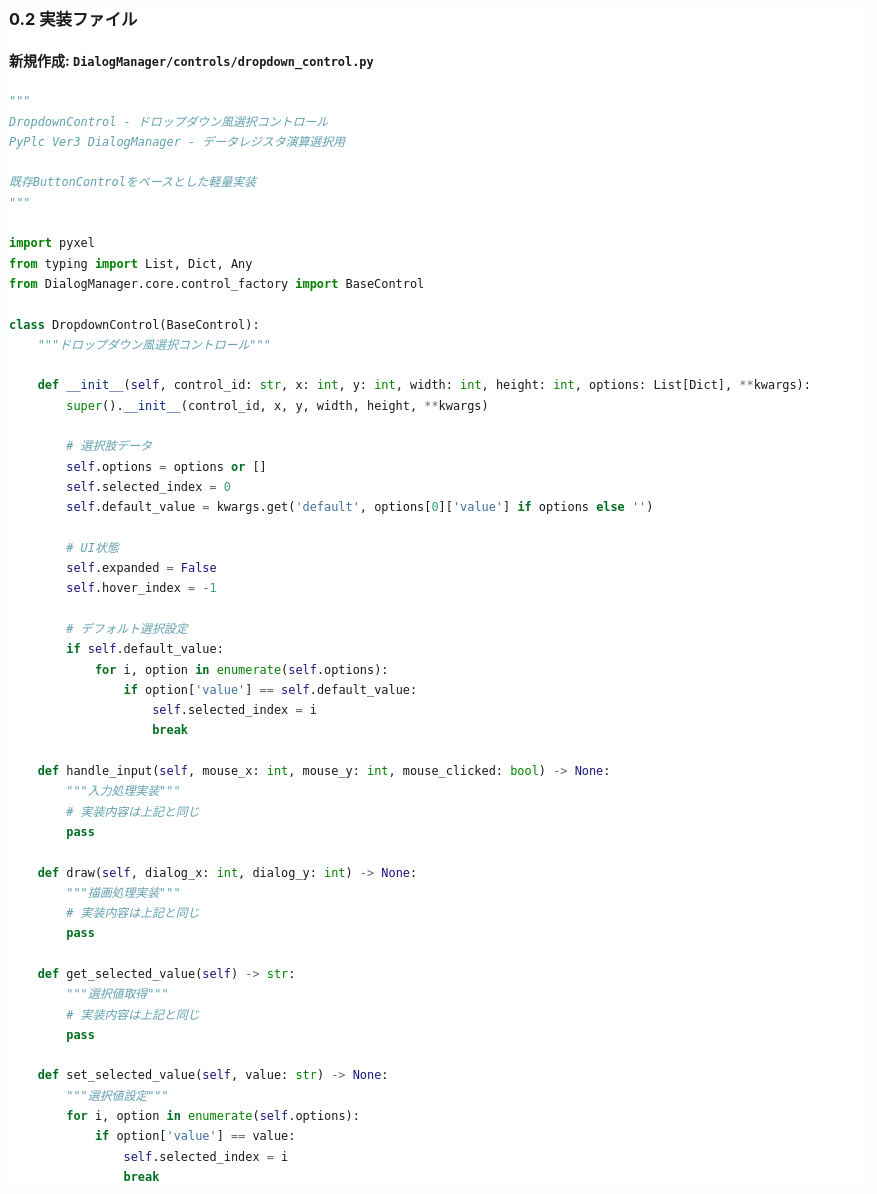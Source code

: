 ### **0.2 実装ファイル**

#### **新規作成**: `DialogManager/controls/dropdown_control.py`
```python
"""
DropdownControl - ドロップダウン風選択コントロール
PyPlc Ver3 DialogManager - データレジスタ演算選択用

既存ButtonControlをベースとした軽量実装
"""

import pyxel
from typing import List, Dict, Any
from DialogManager.core.control_factory import BaseControl

class DropdownControl(BaseControl):
    """ドロップダウン風選択コントロール"""
    
    def __init__(self, control_id: str, x: int, y: int, width: int, height: int, options: List[Dict], **kwargs):
        super().__init__(control_id, x, y, width, height, **kwargs)
        
        # 選択肢データ
        self.options = options or []
        self.selected_index = 0
        self.default_value = kwargs.get('default', options[0]['value'] if options else '')
        
        # UI状態
        self.expanded = False
        self.hover_index = -1
        
        # デフォルト選択設定
        if self.default_value:
            for i, option in enumerate(self.options):
                if option['value'] == self.default_value:
                    self.selected_index = i
                    break
    
    def handle_input(self, mouse_x: int, mouse_y: int, mouse_clicked: bool) -> None:
        """入力処理実装"""
        # 実装内容は上記と同じ
        pass
    
    def draw(self, dialog_x: int, dialog_y: int) -> None:
        """描画処理実装"""  
        # 実装内容は上記と同じ
        pass
    
    def get_selected_value(self) -> str:
        """選択値取得"""
        # 実装内容は上記と同じ
        pass
    
    def set_selected_value(self, value: str) -> None:
        """選択値設定"""
        for i, option in enumerate(self.options):
            if option['value'] == value:
                self.selected_index = i
                break
```
